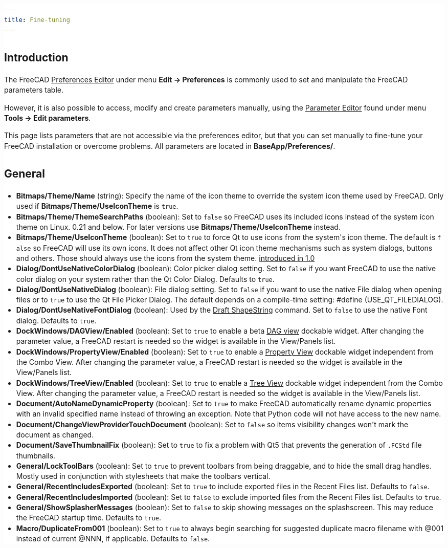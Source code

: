 ```yaml
---
title: Fine-tuning
---
```

## Introduction

The FreeCAD [Preferences Editor](/Preferences_Editor "Preferences Editor") under menu **Edit → Preferences** is commonly used to set and manipulate the FreeCAD parameters table.

However, it is also possible to access, modify and create parameters manually, using the [Parameter Editor](/Std_DlgParameter "Std DlgParameter") found under menu **Tools → Edit parameters**.

This page lists parameters that are not accessible via the preferences editor, but that you can set manually to fine-tune your FreeCAD installation or overcome problems. All parameters are located in **BaseApp/Preferences/**.

## General

* **Bitmaps/Theme/Name** (string): Specify the name of the icon theme to override the system icon theme used by FreeCAD. Only used if **Bitmaps/Theme/UseIconTheme** is `true`.
* **Bitmaps/Theme/ThemeSearchPaths** (boolean): Set to `false` so FreeCAD uses its included icons instead of the system icon theme on Linux. 0.21 and below. For later versions use **Bitmaps/Theme/UseIconTheme** instead.
* **Bitmaps/Theme/UseIconTheme** (boolean): Set to `true` to force Qt to use icons from the system's icon theme. The default is `false` so FreeCAD will use its own icons. It does not affect other Qt icon theme mechanisms such as system dialogs, buttons and others. Those should always use the icons from the system theme. [introduced in 1.0](/Release_notes_1.0 "Release notes 1.0")
* **Dialog/DontUseNativeColorDialog** (boolean): Color picker dialog setting. Set to `false` if you want FreeCAD to use the native color dialog on your system rather than the Qt Color Dialog. Defaults to `true`.
* **Dialog/DontUseNativeDialog** (boolean): File dialog setting. Set to `false` if you want to use the native File dialog when opening files or to `true` to use the Qt File Picker Dialog. The default depends on a compile-time setting: #define (USE\_QT\_FILEDIALOG).
* **Dialog/DontUseNativeFontDialog** (boolean): Used by the [Draft ShapeString](/Draft_ShapeString "Draft ShapeString") command. Set to `false` to use the native Font dialog. Defaults to `true`.
* **DockWindows/DAGView/Enabled** (boolean): Set to `true` to enable a beta [DAG view](/DAG_view "DAG view") dockable widget. After changing the parameter value, a FreeCAD restart is needed so the widget is available in the View/Panels list.
* **DockWindows/PropertyView/Enabled** (boolean): Set to `true` to enable a [Property View](/Property_editor "Property editor") dockable widget independent from the Combo View. After changing the parameter value, a FreeCAD restart is needed so the widget is available in the View/Panels list.
* **DockWindows/TreeView/Enabled** (boolean): Set to `true` to enable a [Tree View](/Document_structure "Document structure") dockable widget independent from the Combo View. After changing the parameter value, a FreeCAD restart is needed so the widget is available in the View/Panels list.
* **Document/AutoNameDynamicProperty** (boolean): Set to `true` to make FreeCAD automatically rename dynamic properties with an invalid specified name instead of throwing an exception. Note that Python code will not have access to the new name.
* **Document/ChangeViewProviderTouchDocument** (boolean): Set to `false` so items visibility changes won't mark the document as changed.
* **Document/SaveThumbnailFix** (boolean): Set to `true` to fix a problem with Qt5 that prevents the generation of `.FCStd` file thumbnails.
* **General/LockToolBars** (boolean): Set to `true` to prevent toolbars from being draggable, and to hide the small drag handles. Mostly used in conjunction with stylesheets that make the toolbars vertical.
* **General/RecentIncludesExported** (boolean): Set to `true` to include exported files in the Recent Files list. Defaults to `false`.
* **General/RecentIncludesImported** (boolean): Set to `false` to exclude imported files from the Recent Files list. Defaults to `true`.
* **General/ShowSplasherMessages** (boolean): Set to `false` to skip showing messages on the splashscreen. This may reduce the FreeCAD startup time. Defaults to `true`.
* **Macro/DuplicateFrom001** (boolean): Set to `true` to always begin searching for suggested duplicate macro filename with @001 instead of current @NNN, if applicable. Defaults to `false`.